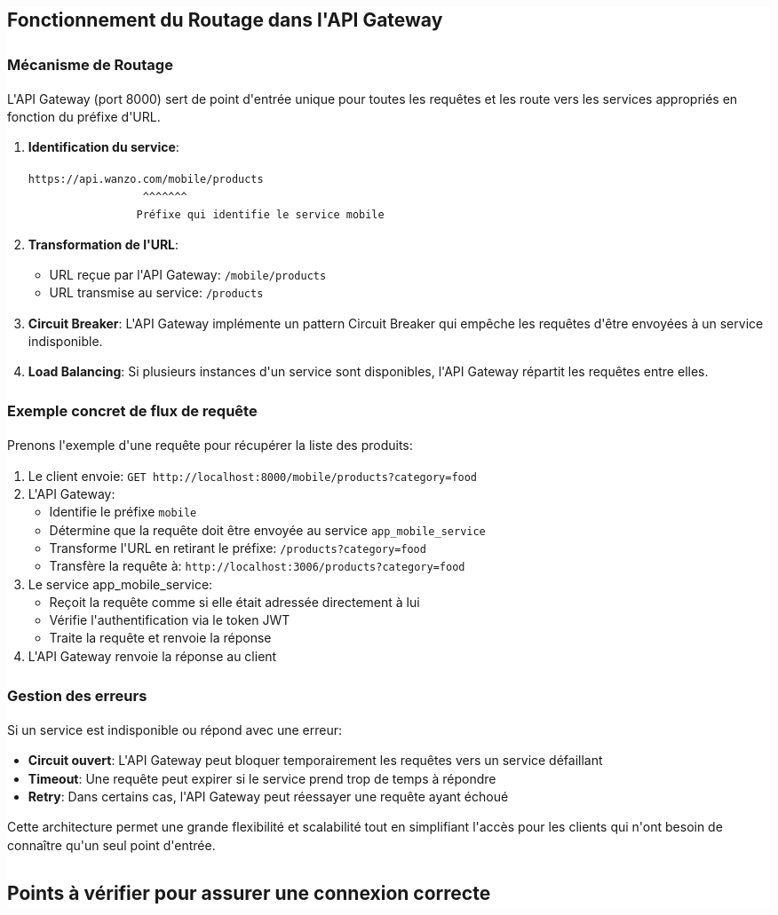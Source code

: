 ## Fonctionnement du Routage dans l'API Gateway

### Mécanisme de Routage

L'API Gateway (port 8000) sert de point d'entrée unique pour toutes les requêtes et les route vers les services appropriés en fonction du préfixe d'URL.

1. **Identification du service**:
   ```
   https://api.wanzo.com/mobile/products
                     ^^^^^^^
                    Préfixe qui identifie le service mobile
   ```

2. **Transformation de l'URL**:
   - URL reçue par l'API Gateway: `/mobile/products`
   - URL transmise au service: `/products`

3. **Circuit Breaker**:
   L'API Gateway implémente un pattern Circuit Breaker qui empêche les requêtes d'être envoyées à un service indisponible.

4. **Load Balancing**:
   Si plusieurs instances d'un service sont disponibles, l'API Gateway répartit les requêtes entre elles.

### Exemple concret de flux de requête

Prenons l'exemple d'une requête pour récupérer la liste des produits:

1. Le client envoie: `GET http://localhost:8000/mobile/products?category=food`
2. L'API Gateway:
   - Identifie le préfixe `mobile`
   - Détermine que la requête doit être envoyée au service `app_mobile_service`
   - Transforme l'URL en retirant le préfixe: `/products?category=food`
   - Transfère la requête à: `http://localhost:3006/products?category=food`
3. Le service app_mobile_service:
   - Reçoit la requête comme si elle était adressée directement à lui
   - Vérifie l'authentification via le token JWT
   - Traite la requête et renvoie la réponse
4. L'API Gateway renvoie la réponse au client

### Gestion des erreurs

Si un service est indisponible ou répond avec une erreur:
- **Circuit ouvert**: L'API Gateway peut bloquer temporairement les requêtes vers un service défaillant
- **Timeout**: Une requête peut expirer si le service prend trop de temps à répondre
- **Retry**: Dans certains cas, l'API Gateway peut réessayer une requête ayant échoué

Cette architecture permet une grande flexibilité et scalabilité tout en simplifiant l'accès pour les clients qui n'ont besoin de connaître qu'un seul point d'entrée.

## Points à vérifier pour assurer une connexion correcte
